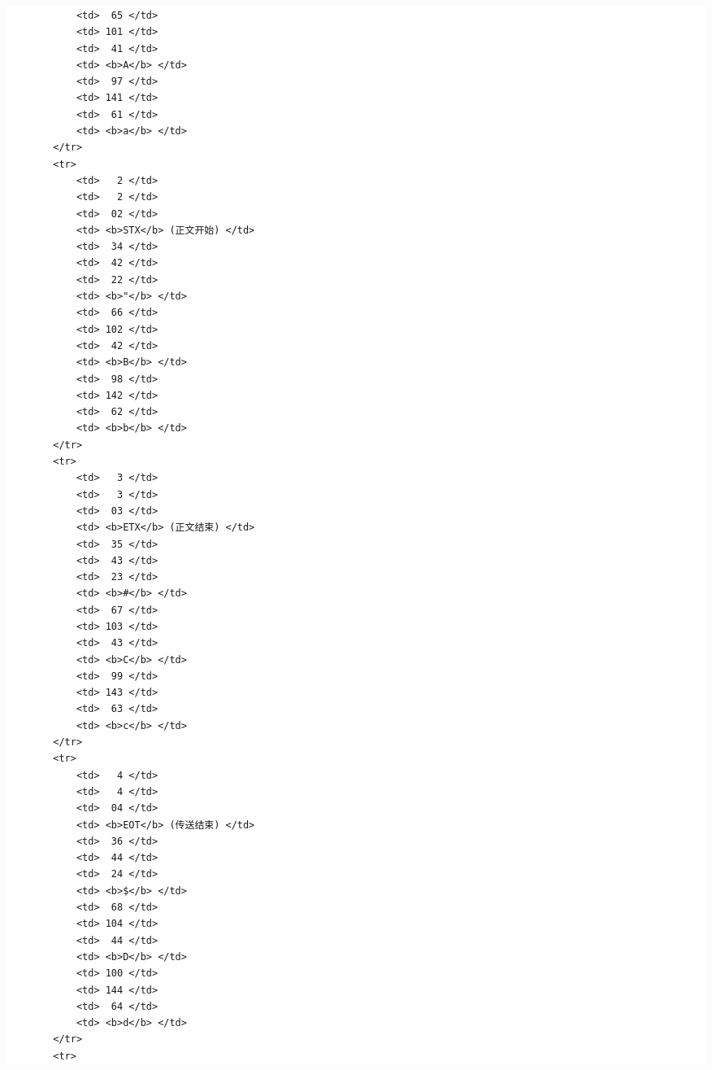                 <td>  65 </td>
                <td> 101 </td>
                <td>  41 </td>
                <td> <b>A</b> </td>
                <td>  97 </td>
                <td> 141 </td>
                <td>  61 </td>
                <td> <b>a</b> </td>
            </tr>
            <tr>
                <td>   2 </td>
                <td>   2 </td>
                <td>  02 </td>
                <td> <b>STX</b> (正文开始) </td>
                <td>  34 </td>
                <td>  42 </td>
                <td>  22 </td>
                <td> <b>"</b> </td>
                <td>  66 </td>
                <td> 102 </td>
                <td>  42 </td>
                <td> <b>B</b> </td>
                <td>  98 </td>
                <td> 142 </td>
                <td>  62 </td>
                <td> <b>b</b> </td>
            </tr>
            <tr>
                <td>   3 </td>
                <td>   3 </td>
                <td>  03 </td>
                <td> <b>ETX</b> (正文结束) </td>
                <td>  35 </td>
                <td>  43 </td>
                <td>  23 </td>
                <td> <b>#</b> </td>
                <td>  67 </td>
                <td> 103 </td>
                <td>  43 </td>
                <td> <b>C</b> </td>
                <td>  99 </td>
                <td> 143 </td>
                <td>  63 </td>
                <td> <b>c</b> </td>
            </tr>
            <tr>
                <td>   4 </td>
                <td>   4 </td>
                <td>  04 </td>
                <td> <b>EOT</b> (传送结束) </td>
                <td>  36 </td>
                <td>  44 </td>
                <td>  24 </td>
                <td> <b>$</b> </td>
                <td>  68 </td>
                <td> 104 </td>
                <td>  44 </td>
                <td> <b>D</b> </td>
                <td> 100 </td>
                <td> 144 </td>
                <td>  64 </td>
                <td> <b>d</b> </td>
            </tr>
            <tr>